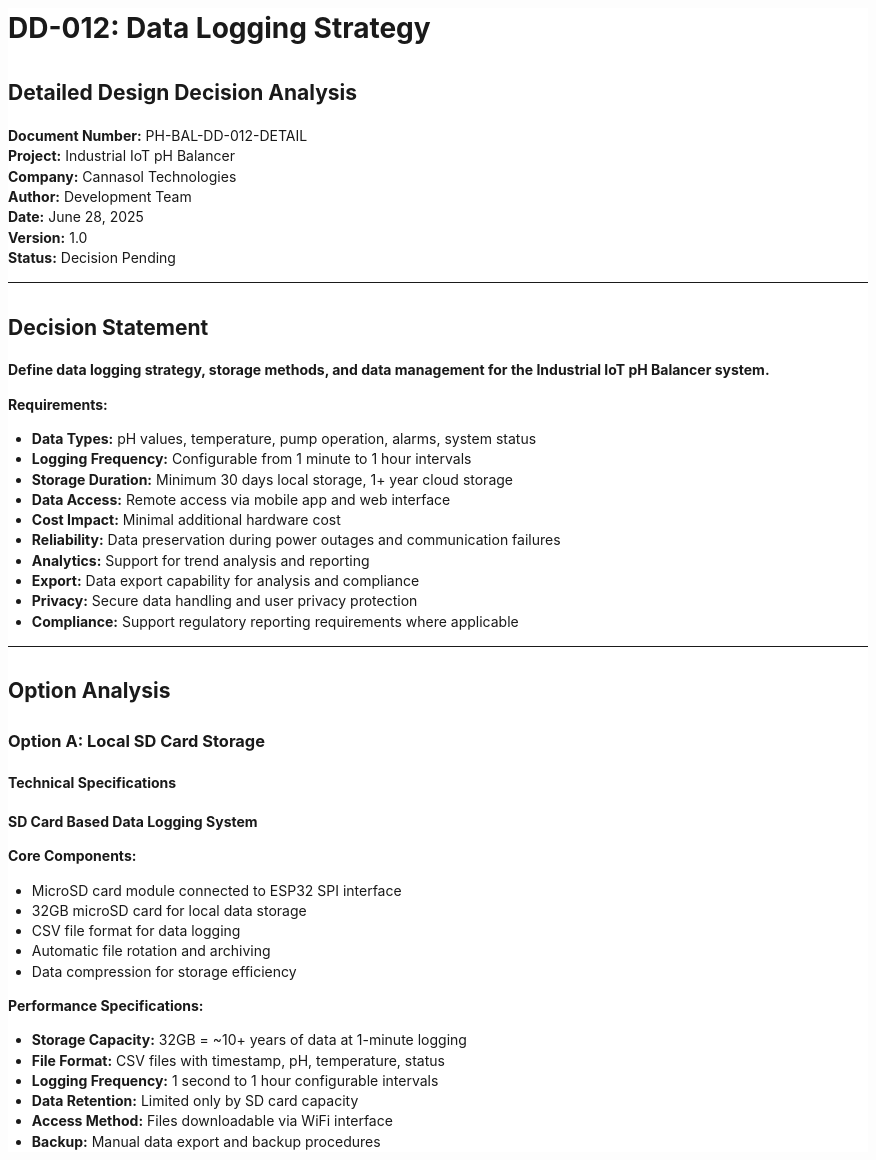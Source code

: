 # DD-012: Data Logging Strategy

## Detailed Design Decision Analysis

**Document Number:** PH-BAL-DD-012-DETAIL  
**Project:** Industrial IoT pH Balancer  
**Company:** Cannasol Technologies  
**Author:** Development Team  
**Date:** June 28, 2025  
**Version:** 1.0  
**Status:** Decision Pending  

---

## Decision Statement

**Define data logging strategy, storage methods, and data management for the Industrial IoT pH Balancer system.**

**Requirements:**

- **Data Types:** pH values, temperature, pump operation, alarms, system status
- **Logging Frequency:** Configurable from 1 minute to 1 hour intervals
- **Storage Duration:** Minimum 30 days local storage, 1+ year cloud storage
- **Data Access:** Remote access via mobile app and web interface
- **Cost Impact:** Minimal additional hardware cost
- **Reliability:** Data preservation during power outages and communication failures
- **Analytics:** Support for trend analysis and reporting
- **Export:** Data export capability for analysis and compliance
- **Privacy:** Secure data handling and user privacy protection
- **Compliance:** Support regulatory reporting requirements where applicable

---

## Option Analysis

### Option A: Local SD Card Storage

#### Technical Specifications

**SD Card Based Data Logging System**

**Core Components:**
- MicroSD card module connected to ESP32 SPI interface
- 32GB microSD card for local data storage
- CSV file format for data logging
- Automatic file rotation and archiving
- Data compression for storage efficiency

**Performance Specifications:**
- **Storage Capacity:** 32GB = ~10+ years of data at 1-minute logging
- **File Format:** CSV files with timestamp, pH, temperature, status
- **Logging Frequency:** 1 second to 1 hour configurable intervals
- **Data Retention:** Limited only by SD card capacity
- **Access Method:** Files downloadable via WiFi interface
- **Backup:** Manual data export and backup procedures
